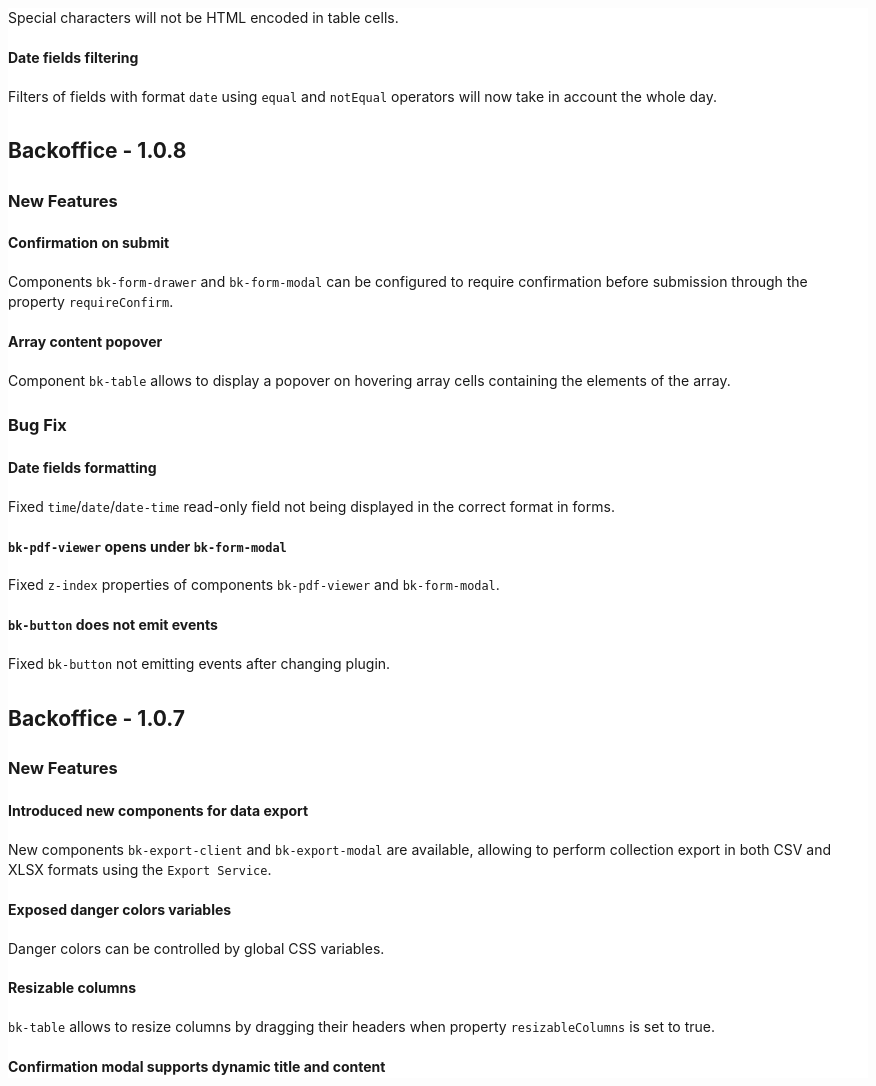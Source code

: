 Special characters will not be HTML encoded in table cells.

#### Date fields filtering

Filters of fields with format `date` using `equal` and `notEqual` operators will now take in account the whole day.

## Backoffice - 1.0.8

### New Features

#### Confirmation on submit

Components `bk-form-drawer` and `bk-form-modal` can be configured to require confirmation before submission through the property `requireConfirm`.

#### Array content popover

Component `bk-table` allows to display a popover on hovering array cells containing the elements of the array.

### Bug Fix

#### Date fields formatting

Fixed `time`/`date`/`date-time` read-only field not being displayed in the correct format in forms.

#### `bk-pdf-viewer` opens under `bk-form-modal`

Fixed `z-index` properties of components `bk-pdf-viewer` and `bk-form-modal`.

#### `bk-button` does not emit events

Fixed `bk-button` not emitting events after changing plugin.

## Backoffice - 1.0.7

### New Features

#### Introduced new components for data export

New components `bk-export-client` and `bk-export-modal` are available, allowing to perform collection export in both CSV and XLSX formats using the `Export Service`.

#### Exposed danger colors variables

Danger colors can be controlled by global CSS variables.

#### Resizable columns

`bk-table` allows to resize columns by dragging their headers when property `resizableColumns` is set to true.

#### Confirmation modal supports dynamic title and content
